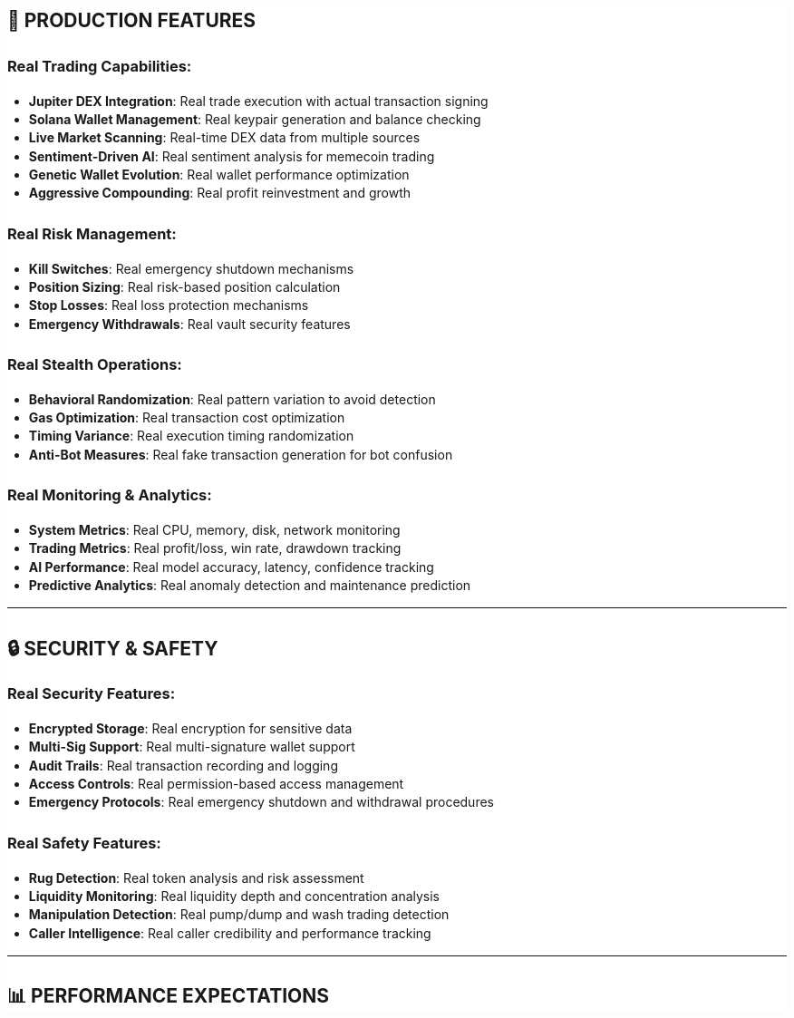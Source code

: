 
## 🎯 PRODUCTION FEATURES

### **Real Trading Capabilities:**
- **Jupiter DEX Integration**: Real trade execution with actual transaction signing
- **Solana Wallet Management**: Real keypair generation and balance checking
- **Live Market Scanning**: Real-time DEX data from multiple sources
- **Sentiment-Driven AI**: Real sentiment analysis for memecoin trading
- **Genetic Wallet Evolution**: Real wallet performance optimization
- **Aggressive Compounding**: Real profit reinvestment and growth

### **Real Risk Management:**
- **Kill Switches**: Real emergency shutdown mechanisms
- **Position Sizing**: Real risk-based position calculation
- **Stop Losses**: Real loss protection mechanisms
- **Emergency Withdrawals**: Real vault security features

### **Real Stealth Operations:**
- **Behavioral Randomization**: Real pattern variation to avoid detection
- **Gas Optimization**: Real transaction cost optimization
- **Timing Variance**: Real execution timing randomization
- **Anti-Bot Measures**: Real fake transaction generation for bot confusion

### **Real Monitoring & Analytics:**
- **System Metrics**: Real CPU, memory, disk, network monitoring
- **Trading Metrics**: Real profit/loss, win rate, drawdown tracking
- **AI Performance**: Real model accuracy, latency, confidence tracking
- **Predictive Analytics**: Real anomaly detection and maintenance prediction

---

## 🔒 SECURITY & SAFETY

### **Real Security Features:**
- **Encrypted Storage**: Real encryption for sensitive data
- **Multi-Sig Support**: Real multi-signature wallet support
- **Audit Trails**: Real transaction recording and logging
- **Access Controls**: Real permission-based access management
- **Emergency Protocols**: Real emergency shutdown and withdrawal procedures

### **Real Safety Features:**
- **Rug Detection**: Real token analysis and risk assessment
- **Liquidity Monitoring**: Real liquidity depth and concentration analysis
- **Manipulation Detection**: Real pump/dump and wash trading detection
- **Caller Intelligence**: Real caller credibility and performance tracking

---

## 📊 PERFORMANCE EXPECTATIONS
